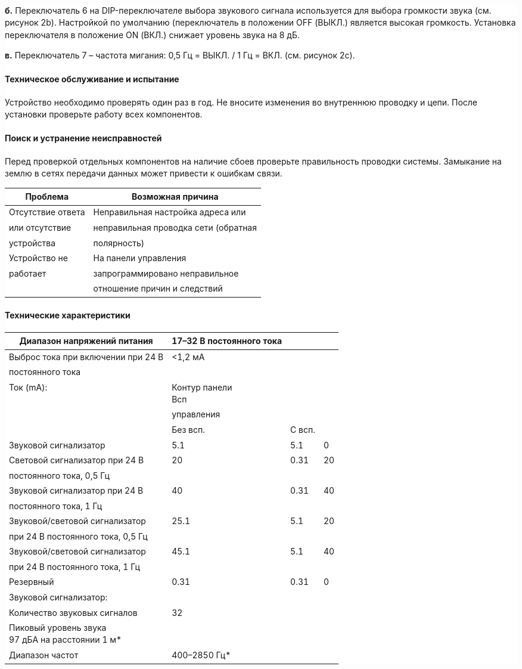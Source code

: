 **б.** Переключатель 6 на DIP-переключателе выбора звукового сигнала используется для выбора громкости звука (см. рисунок 2b). Настройкой по умолчанию (переключатель в положении OFF (ВЫКЛ.) является высокая громкость. Установка переключателя в положение ON (ВКЛ.) снижает уровень звука на 8 дБ.

**в.** Переключатель 7 – частота мигания: 0,5 Гц = ВЫКЛ. / 1 Гц = ВКЛ. (см. рисунок 2c).

#### **Техническое обслуживание и испытание**

Устройство необходимо проверять один раз в год. Не вносите изменения во внутреннюю проводку и цепи. После установки проверьте работу всех компонентов.

#### **Поиск и устранение неисправностей**

Перед проверкой отдельных компонентов на наличие сбоев проверьте правильность проводки системы. Замыкание на землю в сетях передачи данных может привести к ошибкам связи.

| Проблема          | Возможная причина                    |
|-------------------|--------------------------------------|
| Отсутствие ответа | Неправильная настройка адреса или    |
| или отсутствие    | неправильная проводка сети (обратная |
| устройства        | полярность)                          |
| Устройство не     | На панели управления                 |
| работает          | запрограммировано неправильное       |
|                   | отношение причин и следствий         |

#### **Технические характеристики**

| Диапазон напряжений питания                        | 17–32 В постоянного тока |        |    |
|----------------------------------------------------|--------------------------|--------|----|
| Выброс тока при включении при 24 В                 | <1,2 мА                  |        |    |
| постоянного тока                                   |                          |        |    |
| Ток (mA):                                          | Контур панели<br>Всп     |        |    |
|                                                    | управления               |        |    |
|                                                    | Без всп.                 | С всп. |    |
| Звуковой сигнализатор                              | 5.1                      | 5.1    | 0  |
| Световой сигнализатор при 24 В                     | 20                       | 0.31   | 20 |
| постоянного тока, 0,5 Гц                           |                          |        |    |
| Звуковой сигнализатор при 24 В                     | 40                       | 0.31   | 40 |
| постоянного тока, 1 Гц                             |                          |        |    |
| Звуковой/световой сигнализатор                     | 25.1                     | 5.1    | 20 |
| при 24 В постоянного тока, 0,5 Гц                  |                          |        |    |
| Звуковой/световой сигнализатор                     | 45.1                     | 5.1    | 40 |
| при 24 В постоянного тока, 1 Гц                    |                          |        |    |
| Резервный                                          | 0.31                     | 0.31   | 0  |
| Звуковой сигнализатор:                             |                          |        |    |
| Количество звуковых сигналов                       | 32                       |        |    |
| Пиковый уровень звука<br>97 дБА на расстоянии 1 м* |                          |        |    |
| Диапазон частот                                    | 400–2850 Гц*             |        |    |